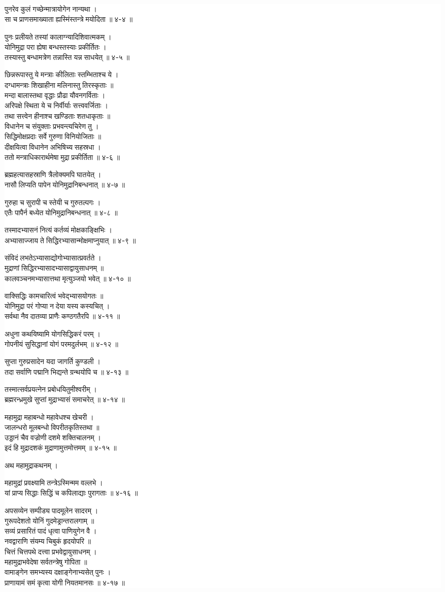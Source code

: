 पुनरेव कुलं गच्छेन्मात्रायोगेन नान्यथा ।  
सा च प्राणसमाख्याता ह्यस्मिंस्तन्त्रे मयोदिता ॥ ४-४ ॥  
  
पुनः प्रलीयते तस्यां कालाग्न्यादिशिवात्मकम् ।  
योनिमुद्रा परा ह्येषा बन्धस्तस्याः प्रकीर्तितः ।  
तस्यास्तु बन्धामत्रेण तन्नास्ति यन्न साधयेत् ॥ ४-५ ॥  
  
छिन्नरूपास्तु ये मन्त्राः कीलिताः स्तम्भिताश्च ये ।  
दग्धामन्त्राः शिखाहीना मलिनास्तु तिरस्कृताः ॥  
मन्दा बालास्तथा वृद्धाः प्रौढा यौवनगर्विताः ।  
अरिपक्षे स्थिता ये च निर्वीर्याः सत्त्ववर्जिताः ।  
तथा सत्त्वेन हीनाश्च खण्डिताः शतधाकृताः ॥  
विधानेन च संयुक्ताः प्रभवन्त्यचिरेण तु ।  
सिद्धिमोक्षप्रदाः सर्वे गुरुणा विनियोजिताः ॥  
दीक्षयित्वा विधानेन अभिषिच्य सहस्रधा ।  
ततो मन्त्राधिकारार्थमेषा मुद्रा प्रकीर्तिता ॥ ४-६ ॥  
  
ब्रह्महत्यासहस्राणि त्रैलोक्यमपि घातयेत् ।  
नासौ लिप्यति पापेन योनिमुद्रानिबन्धनात् ॥ ४-७ ॥  
  
गुरुहा च सुरापी च स्तेयी च गुरुतल्पगः ।  
एतैः पापैर्न बध्येत योनिमुद्रानिबन्धनात् ॥ ४-८ ॥  
  
तस्मादभ्यासनं नित्यं कर्तव्यं मोक्षकाङ्क्षिभिः ।  
अभ्यासाज्जाय ते सिद्धिरभ्यासान्मोक्षमाप्नुयात् ॥ ४-९ ॥  
  
संविदं लभतेऽभ्यासाद्योगोभ्यासात्प्रवर्तते ।  
मुद्राणां सिद्धिरभ्यासादभ्यासाद्वायुसाधनम् ॥  
कालवञ्चनमभ्यासात्तथा मृत्युञ्जयो भवेत् ॥ ४-१० ॥  
  
वाक्सिद्धिः कामचारित्वं भवेद्भ्यासयोगतः ॥  
योनिमुद्रा परं गोप्या न देया यस्य कस्यचित् ।  
सर्वथा नैव दातव्या प्राणैः कण्ठगतैरपि ॥ ४-११ ॥  
  
अधुना कथयिष्यामि योगसिद्धिकरं परम् ।  
गोपनीयं सुसिद्धानां योगं परमदुर्लभम् ॥ ४-१२ ॥  
  
सुप्ता गुरुप्रसादेन यदा जागर्ति कुण्डली ।  
तदा सर्वाणि पद्मानि भिद्यन्ते ग्रन्थयोपि च ॥ ४-१३ ॥  
  
तस्मात्सर्वप्रयत्नेन प्रबोधयितुमीश्वरीम् ।  
ब्रह्मरन्ध्रमुखे सुप्तां मुद्राभ्यासं समाचरेत् ॥ ४-१४ ॥  
  
महामुद्रा महाबन्धो महावेधश्च खेचरी ।  
जालन्धरो मूलबन्धो विपरीतकृतिस्तथा ॥  
उड्डानं चैव वज्रोणी दशमे शक्तिचालनम् ।  
इदं हि मुद्रादशकं मुद्राणामुत्तमोत्तमम् ॥ ४-१५ ॥  
  
अथ महामुद्राकथनम् ।  
  
महामुद्रां प्रवक्ष्यामि तन्त्रेऽस्मिन्मम वल्लभे ।  
यां प्राप्य सिद्धाः सिद्धिं च कपिलाद्याः पुरागताः ॥ ४-१६ ॥  
  
अपसव्येन सम्पीड्य पादमूलेन सादरम् ।  
गुरूपदेशतो योनिं गुदमेड्रान्तरालगाम् ॥  
सव्यं प्रसारितं पादं धृत्वा पाणियुगेन वै ।  
नवद्वाराणि संयम्य चिबुकं हृदयोपरि ॥  
चित्तं चित्तपथे दत्त्वा प्रभवेद्वायुसाधनम् ।  
महामुद्राभवेदेषा सर्वतन्त्रेषु गोपिता ॥  
वामाङ्गेन समभ्यस्य दक्षाङ्गेनाभ्यसेत् पुनः ।  
प्राणायामं समं कृत्वा योगी नियतमानसः ॥ ४-१७ ॥  
  